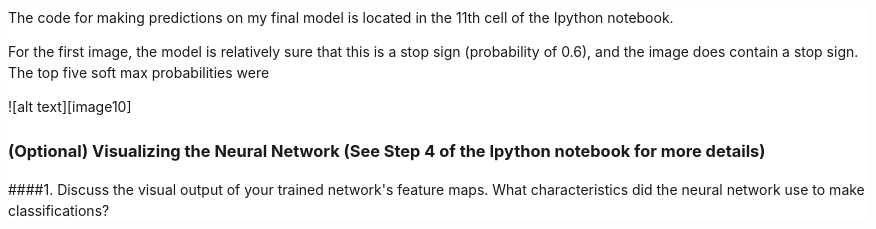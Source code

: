 The code for making predictions on my final model is located in the 11th cell of the Ipython notebook.

For the first image, the model is relatively sure that this is a stop sign (probability of 0.6), and the image does contain a stop sign. The top five soft max probabilities were

![alt text][image10]



### (Optional) Visualizing the Neural Network (See Step 4 of the Ipython notebook for more details)
####1. Discuss the visual output of your trained network's feature maps. What characteristics did the neural network use to make classifications?




[//]: # (Image References)
[image1]: ./Report/Histogram_Train_data.png "Visualization"
[image2]: ./Report/RGB_images.png "RGB"
[image3]: ./examples/random_noise.jpg "Random Noise"
[image4]: ./Report/img1.png "Traffic Sign 1"
[image5]: ./Report/img2.png "Traffic Sign 2"
[image6]: ./Report/img3.png "Traffic Sign 3"
[image7]: ./Report/img4.png "Traffic Sign 4"
[image8]: ./Report/img5.png "Traffic Sign 5"
[image9]: ./Report/Gray_images.png "Grayscaling"